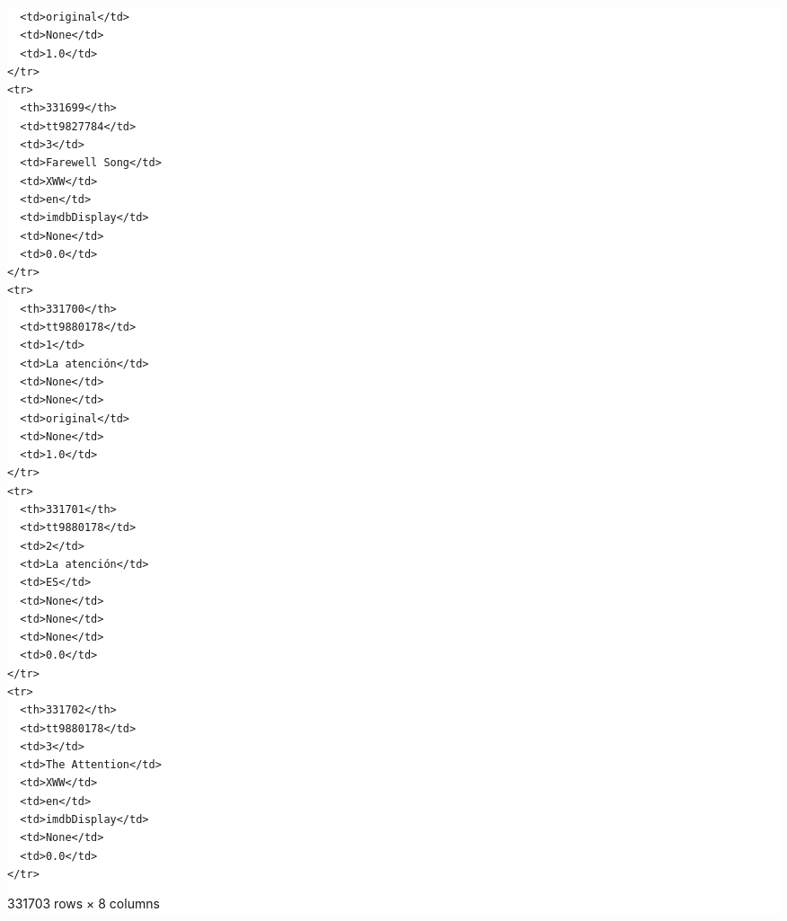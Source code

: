      <td>original</td>
      <td>None</td>
      <td>1.0</td>
    </tr>
    <tr>
      <th>331699</th>
      <td>tt9827784</td>
      <td>3</td>
      <td>Farewell Song</td>
      <td>XWW</td>
      <td>en</td>
      <td>imdbDisplay</td>
      <td>None</td>
      <td>0.0</td>
    </tr>
    <tr>
      <th>331700</th>
      <td>tt9880178</td>
      <td>1</td>
      <td>La atención</td>
      <td>None</td>
      <td>None</td>
      <td>original</td>
      <td>None</td>
      <td>1.0</td>
    </tr>
    <tr>
      <th>331701</th>
      <td>tt9880178</td>
      <td>2</td>
      <td>La atención</td>
      <td>ES</td>
      <td>None</td>
      <td>None</td>
      <td>None</td>
      <td>0.0</td>
    </tr>
    <tr>
      <th>331702</th>
      <td>tt9880178</td>
      <td>3</td>
      <td>The Attention</td>
      <td>XWW</td>
      <td>en</td>
      <td>imdbDisplay</td>
      <td>None</td>
      <td>0.0</td>
    </tr>
  </tbody>
</table>
<p>331703 rows × 8 columns</p>
</div>
